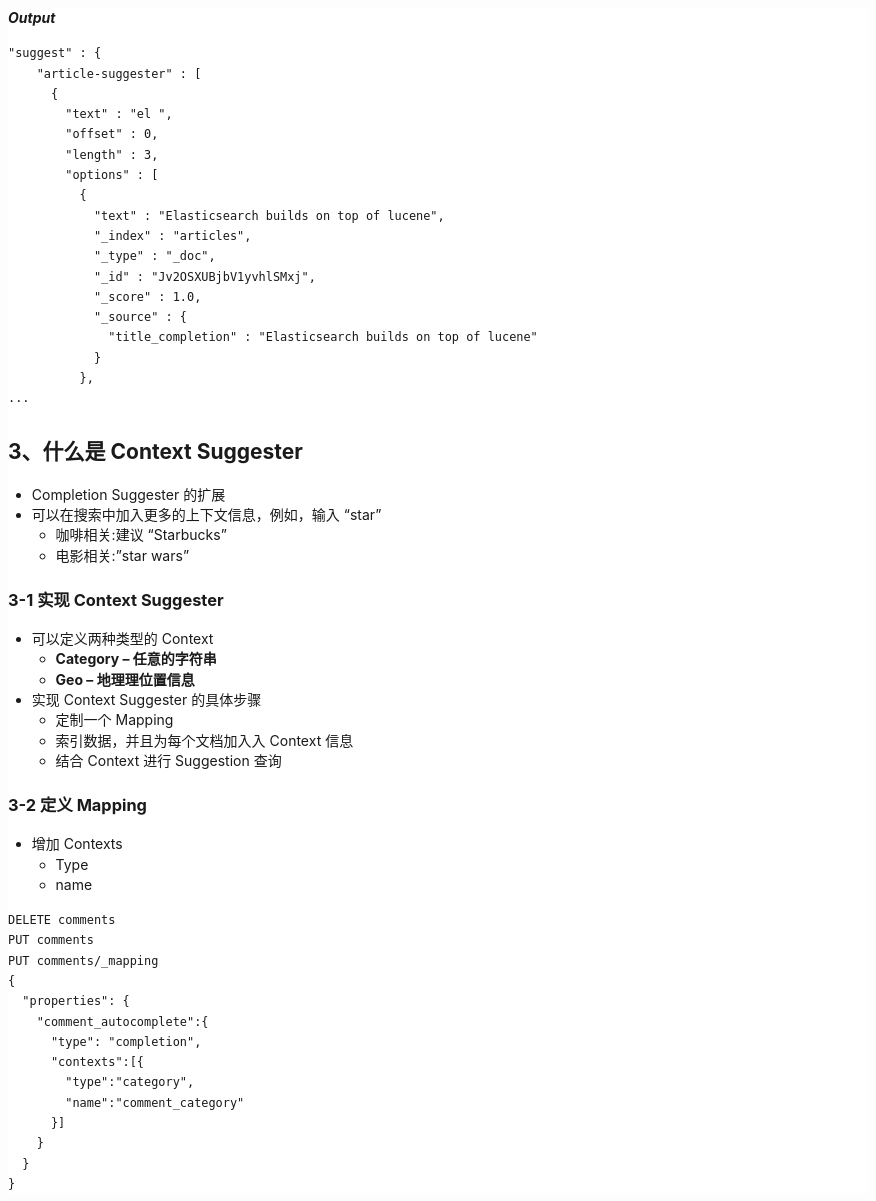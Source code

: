 ***Output***

```
"suggest" : {
    "article-suggester" : [
      {
        "text" : "el ",
        "offset" : 0,
        "length" : 3,
        "options" : [
          {
            "text" : "Elasticsearch builds on top of lucene",
            "_index" : "articles",
            "_type" : "_doc",
            "_id" : "Jv2OSXUBjbV1yvhlSMxj",
            "_score" : 1.0,
            "_source" : {
              "title_completion" : "Elasticsearch builds on top of lucene"
            }
          },
...
```

## **3、什么是 Context Suggester**

* Completion Suggester 的扩展
* 可以在搜索中加⼊更多的上下⽂信息，例如，输入 “star”
	* 咖啡相关:建议 “Starbucks”
	* 电影相关:”star wars”

	
### **3-1 实现 Context Suggester**

* 可以定义两种类型的 Context
	* **Category – 任意的字符串**
	* **Geo – 地理理位置信息**
* 实现 Context Suggester 的具体步骤
	* 定制一个 Mapping
	* 索引数据，并且为每个⽂档加⼊入 Context 信息
	*  结合 Context 进⾏ Suggestion 查询

### **3-2 定义 Mapping**

* 增加 Contexts 
	* Type
	* name

```
DELETE comments
PUT comments
PUT comments/_mapping
{
  "properties": {
    "comment_autocomplete":{
      "type": "completion",
      "contexts":[{
        "type":"category",
        "name":"comment_category"
      }]
    }
  }
}
```
	